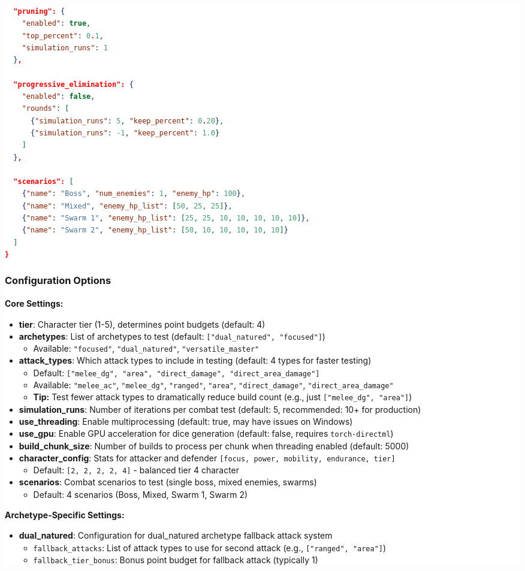 ```json
  "pruning": {
    "enabled": true,
    "top_percent": 0.1,
    "simulation_runs": 1
  },

  "progressive_elimination": {
    "enabled": false,
    "rounds": [
      {"simulation_runs": 5, "keep_percent": 0.20},
      {"simulation_runs": -1, "keep_percent": 1.0}
    ]
  },

  "scenarios": [
    {"name": "Boss", "num_enemies": 1, "enemy_hp": 100},
    {"name": "Mixed", "enemy_hp_list": [50, 25, 25]},
    {"name": "Swarm 1", "enemy_hp_list": [25, 25, 10, 10, 10, 10, 10]},
    {"name": "Swarm 2", "enemy_hp_list": [50, 10, 10, 10, 10, 10]}
  ]
}
```

### Configuration Options

**Core Settings:**
- **tier**: Character tier (1-5), determines point budgets (default: 4)
- **archetypes**: List of archetypes to test (default: `["dual_natured", "focused"]`)
  - Available: `"focused"`, `"dual_natured"`, `"versatile_master"`
- **attack_types**: Which attack types to include in testing (default: 4 types for faster testing)
  - Default: `["melee_dg", "area", "direct_damage", "direct_area_damage"]`
  - Available: `"melee_ac"`, `"melee_dg"`, `"ranged"`, `"area"`, `"direct_damage"`, `"direct_area_damage"`
  - **Tip:** Test fewer attack types to dramatically reduce build count (e.g., just `["melee_dg", "area"]`)
- **simulation_runs**: Number of iterations per combat test (default: 5, recommended: 10+ for production)
- **use_threading**: Enable multiprocessing (default: true, may have issues on Windows)
- **use_gpu**: Enable GPU acceleration for dice generation (default: false, requires `torch-directml`)
- **build_chunk_size**: Number of builds to process per chunk when threading enabled (default: 5000)
- **character_config**: Stats for attacker and defender `[focus, power, mobility, endurance, tier]`
  - Default: `[2, 2, 2, 2, 4]` - balanced tier 4 character
- **scenarios**: Combat scenarios to test (single boss, mixed enemies, swarms)
  - Default: 4 scenarios (Boss, Mixed, Swarm 1, Swarm 2)

**Archetype-Specific Settings:**
- **dual_natured**: Configuration for dual_natured archetype fallback attack system
  - `fallback_attacks`: List of attack types to use for second attack (e.g., `["ranged", "area"]`)
  - `fallback_tier_bonus`: Bonus point budget for fallback attack (typically 1)

